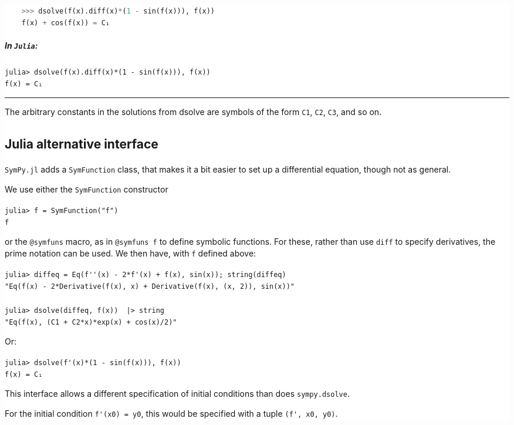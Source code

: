 ```python
    >>> dsolve(f(x).diff(x)*(1 - sin(f(x))), f(x))
    f(x) + cos(f(x)) = C₁
```

##### In `Julia`:

```jldoctest solvers
julia> dsolve(f(x).diff(x)*(1 - sin(f(x))), f(x))
f(x) = C₁

```

----

The arbitrary constants in the solutions from dsolve are symbols of the form
`C1`, `C2`, `C3`, and so on.


## Julia alternative interface




`SymPy.jl` adds a `SymFunction` class, that makes it a bit easier to set up a differential equation, though not as general.

We use either the `SymFunction` constructor

```jldoctest solvers
julia> f = SymFunction("f")
f

```

or the `@symfuns` macro, as in `@symfuns f` to define symbolic functions. For these, rather than use `diff` to specify derivatives, the prime notation can be used. We then have, with `f` defined above:

```jldoctest solvers
julia> diffeq = Eq(f''(x) - 2*f'(x) + f(x), sin(x)); string(diffeq)
"Eq(f(x) - 2*Derivative(f(x), x) + Derivative(f(x), (x, 2)), sin(x))"

julia> dsolve(diffeq, f(x))  |> string
"Eq(f(x), (C1 + C2*x)*exp(x) + cos(x)/2)"

```


Or:

```jldoctest solvers
julia> dsolve(f'(x)*(1 - sin(f(x))), f(x))
f(x) = C₁

```

This interface allows a different specification of initial conditions than does `sympy.dsolve`.

For the initial condition `f'(x0) = y0`, this would be specified with a tuple `(f', x0, y0)`.
